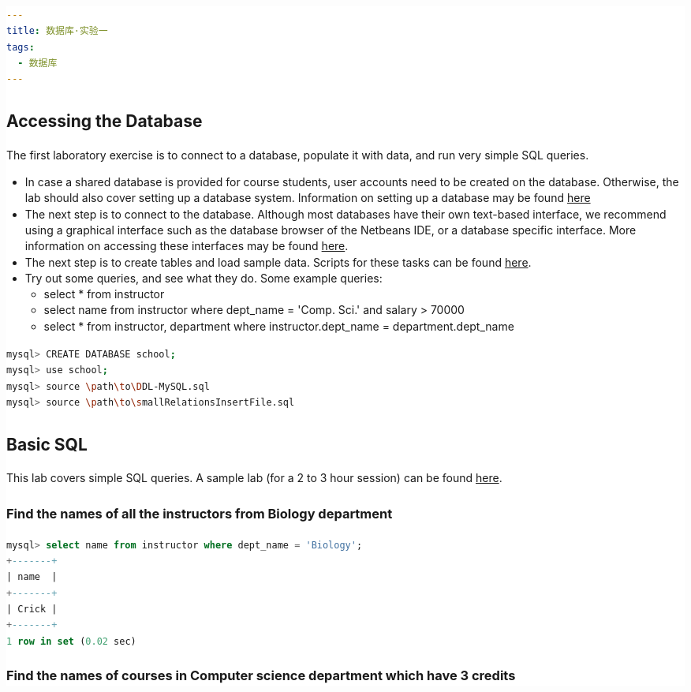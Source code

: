 ```yaml
---
title: 数据库·实验一
tags:
  - 数据库
---
```


## Accessing the Database

The first laboratory exercise is to connect to a database, populate it with data, and run very simple SQL queries.

- In case a shared database is provided for course students, user accounts need to be created on the database. Otherwise, the lab should also cover setting up a database system. Information on setting up a database may be found [here](https://www.db-book.com/db6/lab-dir/index.html)
- The next step is to connect to the database. Although most databases have their own text-based interface, we recommend using a graphical interface such as the database browser of the Netbeans IDE, or a database specific interface. More information on accessing these interfaces may be found [here](https://www.db-book.com/db6/lab-dir/index.html).
- The next step is to create tables and load sample data. Scripts for these tasks can be found [here](http://db-book.com/db6/lab-dir/sample_tables-dir/index.html).
- Try out some queries, and see what they do. Some example queries:
  - select \* from instructor
  - select name from instructor where dept_name = 'Comp. Sci.' and salary > 70000
  - select \* from instructor, department where instructor.dept_name = department.dept_name

```bash
mysql> CREATE DATABASE school;
mysql> use school;
mysql> source \path\to\DDL-MySQL.sql
mysql> source \path\to\smallRelationsInsertFile.sql
```

## Basic SQL

This lab covers simple SQL queries. A sample lab (for a 2 to 3 hour session) can be found [here](https://www.db-book.com/db6/lab-dir/labexercises-dir/Lab1.html).

### Find the names of all the instructors from Biology department

```sql
mysql> select name from instructor where dept_name = 'Biology';
+-------+
| name  |
+-------+
| Crick |
+-------+
1 row in set (0.02 sec)
```

### Find the names of courses in Computer science department which have 3 credits
